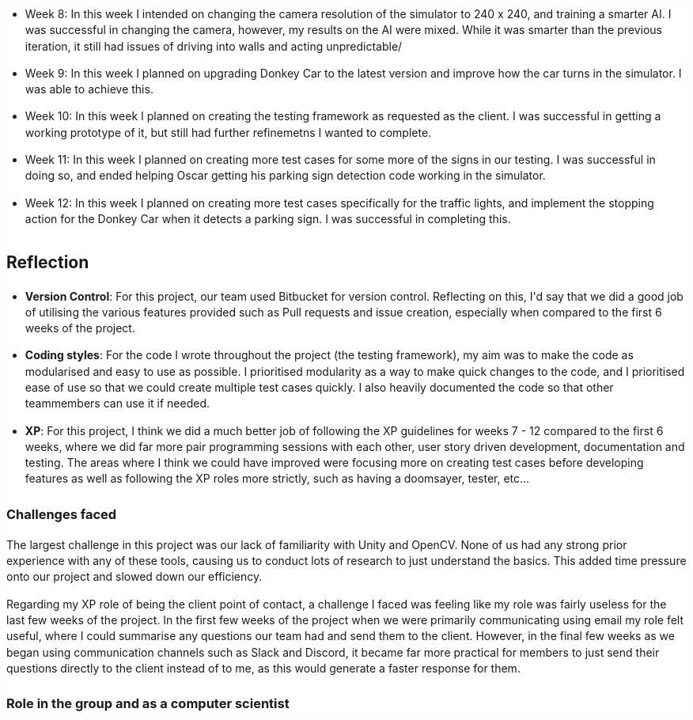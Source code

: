 - Week 8: In this week I intended on changing the camera resolution of the simulator to 240 x 240, and training a smarter AI. I was successful in changing the camera, however, my results on the AI were mixed. While it was smarter than the previous iteration, it still had issues of driving into walls and acting unpredictable/

- Week 9: In this week I planned on upgrading Donkey Car to the latest version and improve how the car turns in the simulator. I was able to achieve this.

- Week 10: In this week I planned on creating the testing framework as requested as the client. I was successful in getting a working prototype of it, but still had further refinemetns I wanted to complete.

- Week 11: In this week I planned on creating more test cases for some more of the signs in our testing. I was successful in doing so, and ended helping Oscar getting his parking sign detection code working in the simulator.

- Week 12: In this week I planned on creating more test cases specifically for the traffic lights, and implement the stopping action for the Donkey Car when it detects a parking sign. I was successful in completing this.

## Reflection ##

- **Version Control**: For this project, our team used Bitbucket for version control. Reflecting on this, I'd say that we did a good job of utilising the various features provided such as Pull requests and issue creation, especially when compared to the first 6 weeks of the project. 

- **Coding styles**: For the code I wrote throughout the project (the testing framework), my aim was to make the code as modularised and easy to use as possible. I prioritised modularity as a way to make quick changes to the code, and I prioritised ease of use so that we could create multiple test cases quickly. I also heavily documented the code so that other teammembers can use it if needed.

- **XP**: For this project, I think we did a much better job of following the XP guidelines for weeks 7 - 12 compared to the first 6 weeks, where we did far more pair programming sessions with each other, user story driven development, documentation and testing. The areas where I think we could have improved were focusing more on creating test cases before developing features as well as following the XP roles more strictly, such as having a doomsayer, tester, etc...

### Challenges faced ###

The largest challenge in this project was our lack of familiarity with Unity and OpenCV. None of us had any strong prior experience with any of these tools, causing us to conduct lots of research to just understand the basics. This added time pressure onto our project and slowed down our efficiency.

Regarding my XP role of being the client point of contact, a challenge I faced was feeling like my role was fairly useless for the last few weeks of the project. In the first few weeks of the project when we were primarily communicating using email my role felt useful, where I could summarise any questions our team had and send them to the client. However, in the final few weeks as we began using communication channels such as Slack and Discord, it became far more practical for members to just send their questions directly to the client instead of to me, as this would generate a faster response for them.

### Role in the group and as a computer scientist ###

